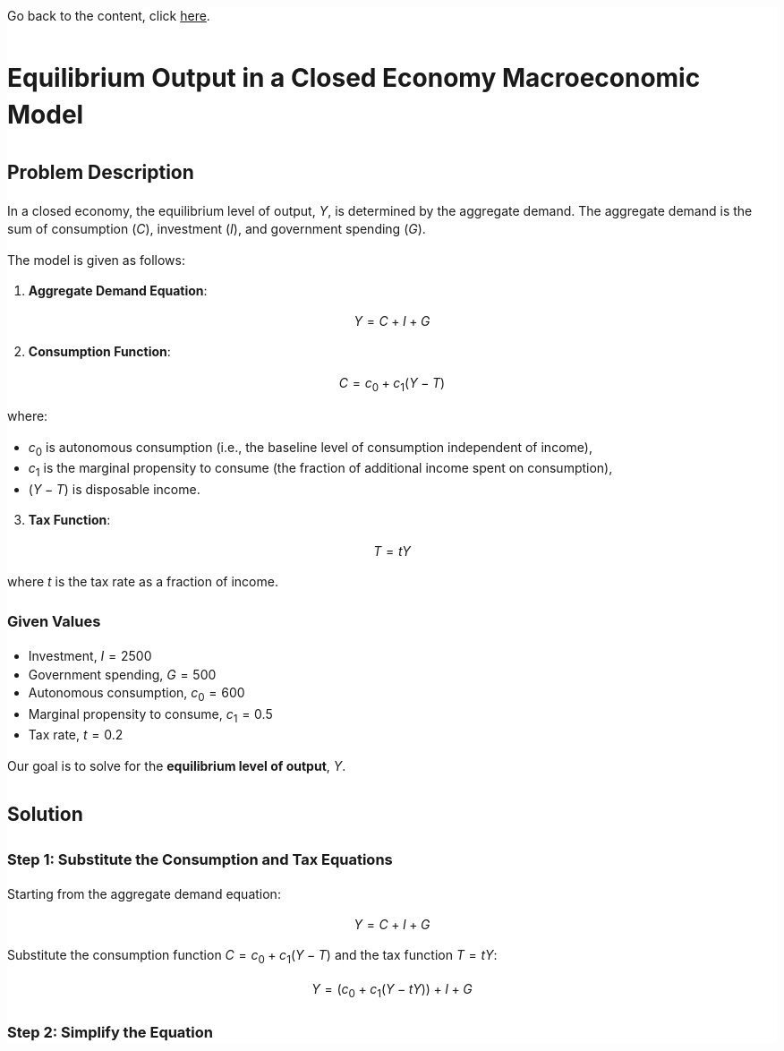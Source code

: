 Go back to the content, click [here](#table-of-content).

# Equilibrium Output in a Closed Economy Macroeconomic Model

## Problem Description

In a closed economy, the equilibrium level of output, $Y$, is determined by the aggregate demand. The aggregate demand is the sum of consumption ($C$), investment ($I$), and government spending ($G$). 

The model is given as follows:

1. **Aggregate Demand Equation**:

$$Y = C + I + G$$

2. **Consumption Function**:

$$C = c_0 + c_1 (Y - T)$$

   where:
   - $c_0$ is autonomous consumption (i.e., the baseline level of consumption independent of income),
   - $c_1$ is the marginal propensity to consume (the fraction of additional income spent on consumption),
   - $(Y - T)$ is disposable income.

3. **Tax Function**:

$$T = tY$$

   where $t$ is the tax rate as a fraction of income.

### Given Values
- Investment, $I = 2500$
- Government spending, $G = 500$
- Autonomous consumption, $c_0 = 600$
- Marginal propensity to consume, $c_1 = 0.5$
- Tax rate, $t = 0.2$

Our goal is to solve for the **equilibrium level of output**, $Y$.

## Solution

### Step 1: Substitute the Consumption and Tax Equations

Starting from the aggregate demand equation:

$$Y = C + I + G$$

Substitute the consumption function $C = c_0 + c_1 (Y - T)$ and the tax function $T = tY$:

$$Y = \left( c_0 + c_1 (Y - tY) \right) + I + G$$

### Step 2: Simplify the Equation
